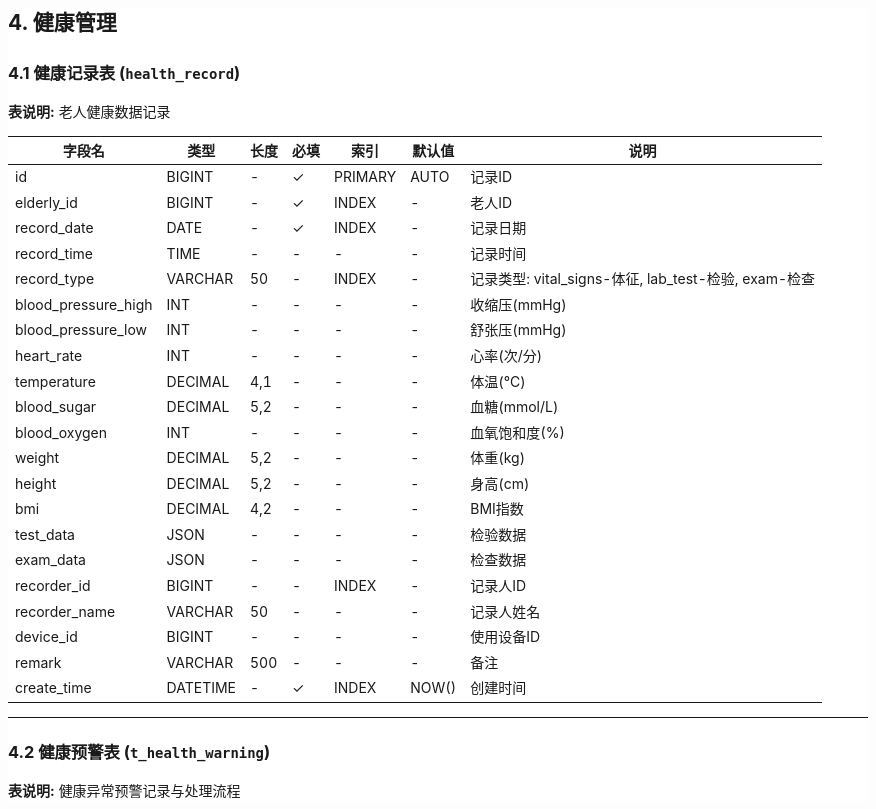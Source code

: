 
## 4. 健康管理

### 4.1 健康记录表 (`health_record`)

**表说明:** 老人健康数据记录

| 字段名 | 类型 | 长度 | 必填 | 索引 | 默认值 | 说明 |
|--------|------|------|------|------|--------|------|
| id | BIGINT | - | ✓ | PRIMARY | AUTO | 记录ID |
| elderly_id | BIGINT | - | ✓ | INDEX | - | 老人ID |
| record_date | DATE | - | ✓ | INDEX | - | 记录日期 |
| record_time | TIME | - | - | - | - | 记录时间 |
| record_type | VARCHAR | 50 | - | INDEX | - | 记录类型: vital_signs-体征, lab_test-检验, exam-检查 |
| blood_pressure_high | INT | - | - | - | - | 收缩压(mmHg) |
| blood_pressure_low | INT | - | - | - | - | 舒张压(mmHg) |
| heart_rate | INT | - | - | - | - | 心率(次/分) |
| temperature | DECIMAL | 4,1 | - | - | - | 体温(℃) |
| blood_sugar | DECIMAL | 5,2 | - | - | - | 血糖(mmol/L) |
| blood_oxygen | INT | - | - | - | - | 血氧饱和度(%) |
| weight | DECIMAL | 5,2 | - | - | - | 体重(kg) |
| height | DECIMAL | 5,2 | - | - | - | 身高(cm) |
| bmi | DECIMAL | 4,2 | - | - | - | BMI指数 |
| test_data | JSON | - | - | - | - | 检验数据 |
| exam_data | JSON | - | - | - | - | 检查数据 |
| recorder_id | BIGINT | - | - | INDEX | - | 记录人ID |
| recorder_name | VARCHAR | 50 | - | - | - | 记录人姓名 |
| device_id | BIGINT | - | - | - | - | 使用设备ID |
| remark | VARCHAR | 500 | - | - | - | 备注 |
| create_time | DATETIME | - | ✓ | INDEX | NOW() | 创建时间 |

---

### 4.2 健康预警表 (`t_health_warning`)

**表说明:** 健康异常预警记录与处理流程
